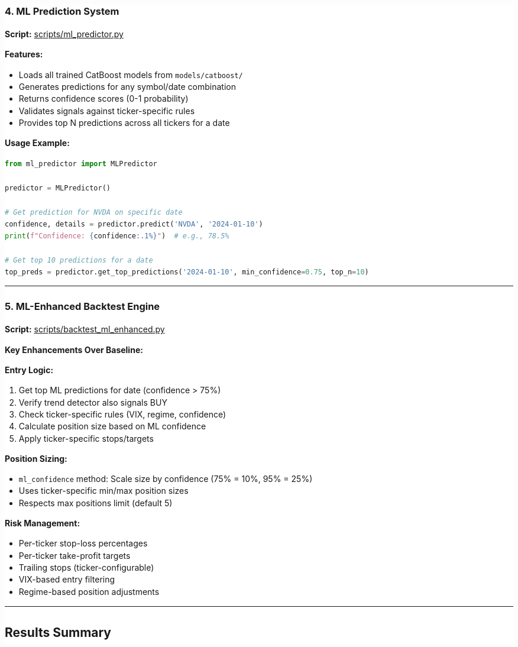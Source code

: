 ### 4. ML Prediction System
**Script:** [scripts/ml_predictor.py](scripts/ml_predictor.py)

**Features:**
- Loads all trained CatBoost models from `models/catboost/`
- Generates predictions for any symbol/date combination
- Returns confidence scores (0-1 probability)
- Validates signals against ticker-specific rules
- Provides top N predictions across all tickers for a date

**Usage Example:**
```python
from ml_predictor import MLPredictor

predictor = MLPredictor()

# Get prediction for NVDA on specific date
confidence, details = predictor.predict('NVDA', '2024-01-10')
print(f"Confidence: {confidence:.1%}")  # e.g., 78.5%

# Get top 10 predictions for a date
top_preds = predictor.get_top_predictions('2024-01-10', min_confidence=0.75, top_n=10)
```

---

### 5. ML-Enhanced Backtest Engine
**Script:** [scripts/backtest_ml_enhanced.py](scripts/backtest_ml_enhanced.py)

**Key Enhancements Over Baseline:**

**Entry Logic:**
1. Get top ML predictions for date (confidence > 75%)
2. Verify trend detector also signals BUY
3. Check ticker-specific rules (VIX, regime, confidence)
4. Calculate position size based on ML confidence
5. Apply ticker-specific stops/targets

**Position Sizing:**
- `ml_confidence` method: Scale size by confidence (75% = 10%, 95% = 25%)
- Uses ticker-specific min/max position sizes
- Respects max positions limit (default 5)

**Risk Management:**
- Per-ticker stop-loss percentages
- Per-ticker take-profit targets
- Trailing stops (ticker-configurable)
- VIX-based entry filtering
- Regime-based position adjustments

---

## Results Summary
